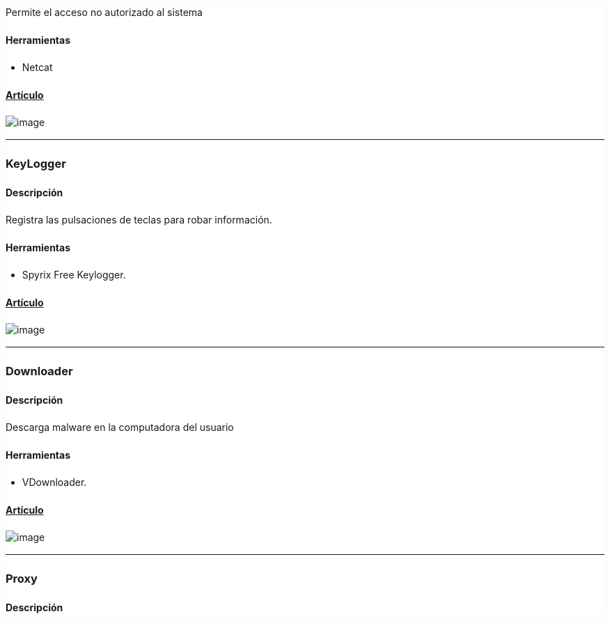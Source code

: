 Permite el acceso no autorizado al sistema 

#### Herramientas

- Netcat 

#### [Artículo](https://www.welivesecurity.com/es/investigaciones/grupo-proyectos-python-distribuyen-paquetes-maliciosos/)

<img width="677" height="325" alt="image" src="https://github.com/user-attachments/assets/03d3fbda-6c29-4be6-b591-c3b246abd40f" />

---

### KeyLogger

#### Descripción

Registra las pulsaciones de teclas para robar información.

#### Herramientas

- Spyrix Free Keylogger. 

#### [Artículo](https://www.lasexta.com/tecnologia-tecnoxplora/moviles/cuidado-aparece-teclado-adicional-iphone-peligroso-keylogger_2023120865732e7a62c50d0001c30f93.html)

<img width="713" height="380" alt="image" src="https://github.com/user-attachments/assets/ae5fba01-9be1-4934-b369-8b5666612ec9" />

---

### Downloader

#### Descripción

Descarga malware en la computadora del usuario 

#### Herramientas 

- VDownloader.

#### [Artículo](https://www.welivesecurity.com/la-es/2020/01/27/instaladores-msi-formato-archivo-ocultar-descargar-malware/)

<img width="714" height="330" alt="image" src="https://github.com/user-attachments/assets/c2170e1d-1279-4bc6-9ec7-0ff8dacea991" />

---

### Proxy

#### Descripción
